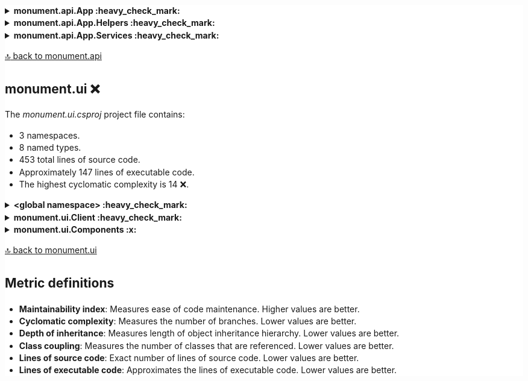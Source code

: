 <details><summary>
  <strong id="monument-api-app">
    monument.api.App :heavy_check_mark:
  </strong>
</summary></details>

<details><summary>
  <strong id="monument-api-app-helpers">
    monument.api.App.Helpers :heavy_check_mark:
  </strong>
</summary></details>

<details><summary>
  <strong id="monument-api-app-services">
    monument.api.App.Services :heavy_check_mark:
  </strong>
</summary></details>

<a href="#monument-api">:top: back to monument.api</a>

<div id='monument-ui'></div>

## monument.ui :x:

The *monument.ui.csproj* project file contains:

- 3 namespaces.
- 8 named types.
- 453 total lines of source code.
- Approximately 147 lines of executable code.
- The highest cyclomatic complexity is 14 :x:.

<details><summary>
  <strong id="global+namespace">
    &lt;global namespace&gt; :heavy_check_mark:
  </strong>
</summary></details>

<details><summary>
  <strong id="monument-ui-client">
    monument.ui.Client :heavy_check_mark:
  </strong>
</summary></details>

<details><summary>
  <strong id="monument-ui-components">
    monument.ui.Components :x:
  </strong>
</summary></details>

<a href="#monument-ui">:top: back to monument.ui</a>

## Metric definitions

  - **Maintainability index**: Measures ease of code maintenance. Higher values are better.
  - **Cyclomatic complexity**: Measures the number of branches. Lower values are better.
  - **Depth of inheritance**: Measures length of object inheritance hierarchy. Lower values are better.
  - **Class coupling**: Measures the number of classes that are referenced. Lower values are better.
  - **Lines of source code**: Exact number of lines of source code. Lower values are better.
  - **Lines of executable code**: Approximates the lines of executable code. Lower values are better.
